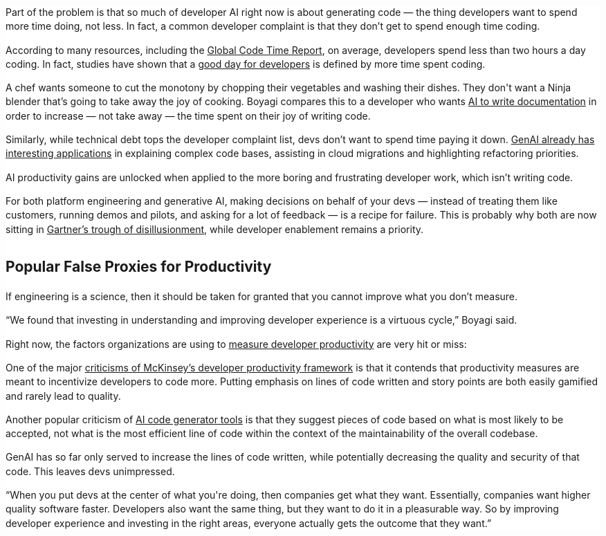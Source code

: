 Part of the problem is that so much of developer AI right now is about generating code — the thing developers want to spend more time doing, not less. In fact, a common developer complaint is that they don’t get to spend enough time coding.

According to many resources, including the [Global Code Time Report](https://www.software.com/reports/code-time-report), on average, developers spend less than two hours a day coding. In fact, studies have shown that a [good day for developers](https://www.microsoft.com/en-us/research/uploads/prod/2019/04/devtime-preprint-TSE19.pdf) is defined by more time spent coding.

A chef wants someone to cut the monotony by chopping their vegetables and washing their dishes. They don't want a Ninja blender that’s going to take away the joy of cooking. Boyagi compares this to a developer who wants [AI to write documentation](https://thenewstack.io/how-generative-ai-can-increase-developer-productivity-now/) in order to increase — not take away — the time spent on their joy of writing code.

Similarly, while technical debt tops the developer complaint list, devs don’t want to spend time paying it down. [GenAI already has interesting applications](https://thenewstack.io/finally-platform-engineering-for-enterprise-cloud-migration/) in explaining complex code bases, assisting in cloud migrations and highlighting refactoring priorities.

AI productivity gains are unlocked when applied to the more boring and frustrating developer work, which isn’t writing code.

For both platform engineering and generative AI, making decisions on behalf of your devs — instead of treating them like customers, running demos and pilots, and asking for a lot of feedback — is a recipe for failure. This is probably why both are now sitting in [Gartner’s trough of disillusionment](https://www.gartner.com/en/documents/5519995), while developer enablement remains a priority.

## Popular False Proxies for Productivity
If engineering is a science, then it should be taken for granted that you cannot improve what you don’t measure.

“We found that investing in understanding and improving developer experience is a virtuous cycle,” Boyagi said.

Right now, the factors organizations are using to [measure developer productivity](https://thenewstack.io/measuring-developer-productivity-whos-winning-the-debate/) are very hit or miss:

One of the major [criticisms of McKinsey’s developer productivity framework](https://leaddev.com/process/what-mckinsey-got-wrong-about-developer-productivity) is that it contends that productivity measures are meant to incentivize developers to code more. Putting emphasis on lines of code written and story points are both easily gamified and rarely lead to quality.

Another popular criticism of [AI code generator tools](https://thenewstack.io/top-5-code-completion-services/) is that they suggest pieces of code based on what is most likely to be accepted, not what is the most efficient line of code within the context of the maintainability of the overall codebase.

GenAI has so far only served to increase the lines of code written, while potentially decreasing the quality and security of that code. This leaves devs unimpressed.

“When you put devs at the center of what you're doing, then companies get what they want. Essentially, companies want higher quality software faster. Developers also want the same thing, but they want to do it in a pleasurable way. So by improving developer experience and investing in the right areas, everyone actually gets the outcome that they want.”
